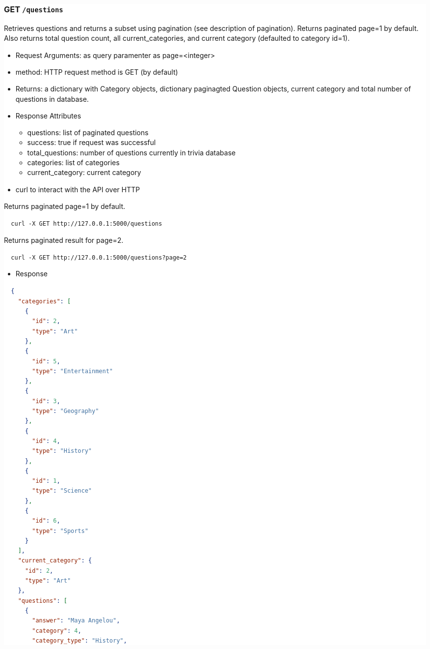 ### GET `/questions`
Retrieves questions and returns a subset using pagination (see description of pagination). Returns paginated page=1 by default.  Also returns total question count, all current_categories, and current category (defaulted to category id=1).

- Request Arguments:  as query paramenter as  page=\<integer\>
- method: HTTP request method is GET (by default)
- Returns: a dictionary with Category objects, dictionary paginagted Question objects, current category and total number of questions in database.

- Response Attributes
  - questions:  list of paginated questions
  - success: true if request was successful
  - total_questions: number of questions currently in trivia database
  - categories: list of categories 
  - current_category: current category 

- curl to interact with the API over HTTP

Returns paginated page=1 by default.
```
  curl -X GET http://127.0.0.1:5000/questions       
``` 
Returns paginated result for page=2.
```
  curl -X GET http://127.0.0.1:5000/questions?page=2
```

- Response
```json
  {
    "categories": [
      {
        "id": 2, 
        "type": "Art"
      }, 
      {
        "id": 5, 
        "type": "Entertainment"
      }, 
      {
        "id": 3, 
        "type": "Geography"
      }, 
      {
        "id": 4, 
        "type": "History"
      }, 
      {
        "id": 1, 
        "type": "Science"
      }, 
      {
        "id": 6, 
        "type": "Sports"
      }
    ], 
    "current_category": {
      "id": 2, 
      "type": "Art"
    }, 
    "questions": [
      {
        "answer": "Maya Angelou", 
        "category": 4, 
        "category_type": "History", 
```